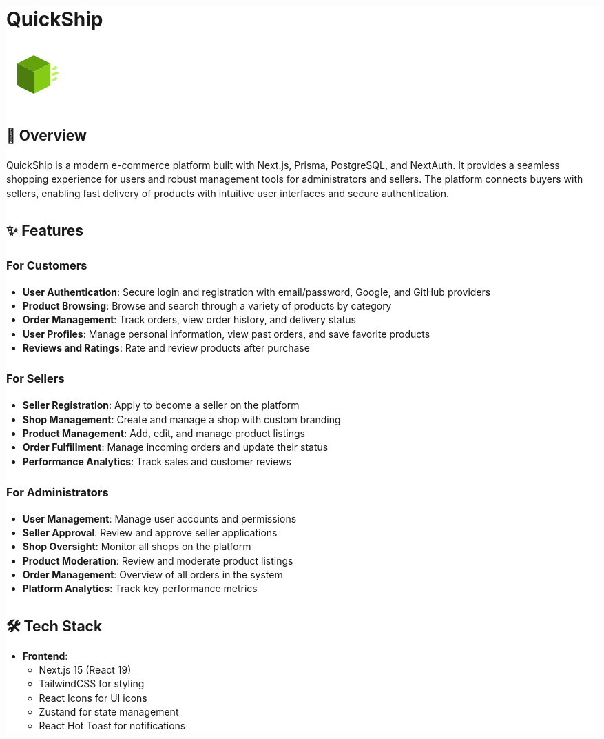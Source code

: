 # QuickShip

![QuickShip Logo](public/logo.svg)

## 🚀 Overview

QuickShip is a modern e-commerce platform built with Next.js, Prisma, PostgreSQL, and NextAuth. It provides a seamless shopping experience for users and robust management tools for administrators and sellers. The platform connects buyers with sellers, enabling fast delivery of products with intuitive user interfaces and secure authentication.

## ✨ Features

### For Customers
- **User Authentication**: Secure login and registration with email/password, Google, and GitHub providers
- **Product Browsing**: Browse and search through a variety of products by category
- **Order Management**: Track orders, view order history, and delivery status
- **User Profiles**: Manage personal information, view past orders, and save favorite products
- **Reviews and Ratings**: Rate and review products after purchase

### For Sellers
- **Seller Registration**: Apply to become a seller on the platform
- **Shop Management**: Create and manage a shop with custom branding
- **Product Management**: Add, edit, and manage product listings
- **Order Fulfillment**: Manage incoming orders and update their status
- **Performance Analytics**: Track sales and customer reviews

### For Administrators
- **User Management**: Manage user accounts and permissions
- **Seller Approval**: Review and approve seller applications
- **Shop Oversight**: Monitor all shops on the platform
- **Product Moderation**: Review and moderate product listings
- **Order Management**: Overview of all orders in the system
- **Platform Analytics**: Track key performance metrics

## 🛠️ Tech Stack

- **Frontend**: 
  - Next.js 15 (React 19)
  - TailwindCSS for styling
  - React Icons for UI icons
  - Zustand for state management
  - React Hot Toast for notifications
